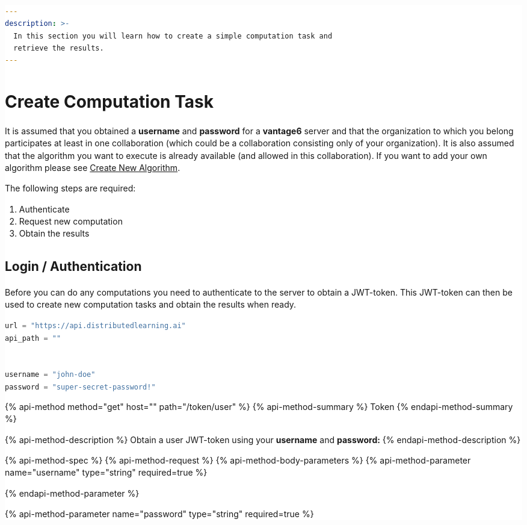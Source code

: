 ```yaml
---
description: >-
  In this section you will learn how to create a simple computation task and
  retrieve the results.
---
```


# Create Computation Task

It is assumed that you obtained a **username** and **password** for a **vantage6** server and that the organization to which you belong participates at least in one collaboration \(which could be a collaboration consisting only of your organization\). It is also assumed that the algorithm you want to execute is already available \(and allowed in this collaboration\). If you want to add your own algorithm please see [Create New Algorithm](../algorithm-development/create-new-algorithm.md).

The following steps are required:

1. Authenticate
2. Request new computation
3. Obtain the results

## Login / Authentication

Before you can do any computations you need to authenticate to the server to obtain a JWT-token. This JWT-token can then be used to create new computation tasks and obtain the results when ready.

```python
url = "https://api.distributedlearning.ai"
api_path = ""


username = "john-doe"
password = "super-secret-password!"
```

{% api-method method="get" host="" path="/token/user" %}
{% api-method-summary %}
Token
{% endapi-method-summary %}

{% api-method-description %}
Obtain a user JWT-token using your **username** and **password:**
{% endapi-method-description %}

{% api-method-spec %}
{% api-method-request %}
{% api-method-body-parameters %}
{% api-method-parameter name="username" type="string" required=true %}

{% endapi-method-parameter %}

{% api-method-parameter name="password" type="string" required=true %}
